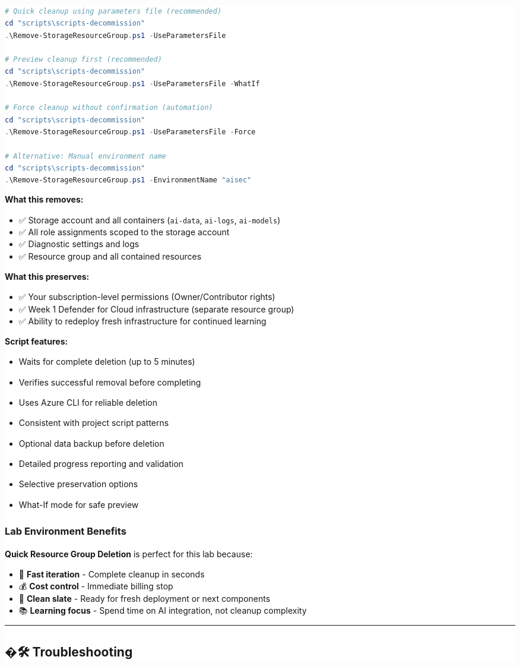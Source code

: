 ```powershell
# Quick cleanup using parameters file (recommended)
cd "scripts\scripts-decommission"
.\Remove-StorageResourceGroup.ps1 -UseParametersFile

# Preview cleanup first (recommended)
cd "scripts\scripts-decommission"
.\Remove-StorageResourceGroup.ps1 -UseParametersFile -WhatIf

# Force cleanup without confirmation (automation)
cd "scripts\scripts-decommission"
.\Remove-StorageResourceGroup.ps1 -UseParametersFile -Force

# Alternative: Manual environment name
cd "scripts\scripts-decommission"
.\Remove-StorageResourceGroup.ps1 -EnvironmentName "aisec"
```

**What this removes:**

- ✅ Storage account and all containers (`ai-data`, `ai-logs`, `ai-models`)
- ✅ All role assignments scoped to the storage account
- ✅ Diagnostic settings and logs
- ✅ Resource group and all contained resources

**What this preserves:**

- ✅ Your subscription-level permissions (Owner/Contributor rights)
- ✅ Week 1 Defender for Cloud infrastructure (separate resource group)
- ✅ Ability to redeploy fresh infrastructure for continued learning

**Script features:**

- Waits for complete deletion (up to 5 minutes)
- Verifies successful removal before completing
- Uses Azure CLI for reliable deletion
- Consistent with project script patterns

- Optional data backup before deletion
- Detailed progress reporting and validation
- Selective preservation options
- What-If mode for safe preview

### Lab Environment Benefits

**Quick Resource Group Deletion** is perfect for this lab because:

- 🚀 **Fast iteration** - Complete cleanup in seconds
- 💰 **Cost control** - Immediate billing stop
- 🔄 **Clean slate** - Ready for fresh deployment or next components
- 📚 **Learning focus** - Spend time on AI integration, not cleanup complexity

---

## �🛠️ Troubleshooting
